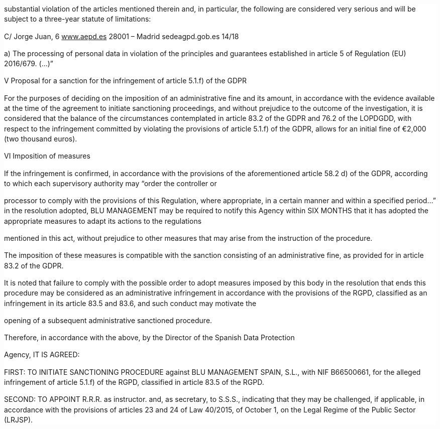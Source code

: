 substantial violation of the articles mentioned therein and, in particular, the
following are considered very serious and will be subject to a three-year statute of limitations:

C/ Jorge Juan, 6 www.aepd.es
28001 – Madrid sedeagpd.gob.es 14/18

a) The processing of personal data in violation of the principles and
guarantees established in article 5 of Regulation (EU) 2016/679. (…)”

V
Proposal for a sanction for the infringement of article 5.1.f) of the GDPR

For the purposes of deciding on the imposition of an administrative fine and its amount, in accordance with the evidence available at the time of the agreement to initiate sanctioning proceedings, and without prejudice to the outcome of the investigation, it is considered that the balance of the circumstances contemplated in article 83.2 of the GDPR and 76.2 of the LOPDGDD, with respect to the infringement committed by violating the provisions of article 5.1.f) of the GDPR, allows for an initial fine of €2,000 (two thousand euros).

VI
Imposition of measures

If the infringement is confirmed, in accordance with the provisions of the aforementioned article 58.2 d)
of the GDPR, according to which each supervisory authority may “order the controller or

processor to comply with the provisions of this Regulation, where appropriate, in a certain manner
and within a specified period…” in the resolution adopted, BLU MANAGEMENT may be required to notify this Agency
within SIX MONTHS that it has adopted the appropriate measures to adapt its actions to the regulations

mentioned in this act, without prejudice to other measures that may arise from the
instruction of the procedure.

The imposition of these measures is compatible with the sanction consisting of an administrative
fine, as provided for in article 83.2 of the GDPR.

It is noted that failure to comply with the possible order to adopt measures imposed by
this body in the resolution that ends this procedure may be
considered as an administrative infringement in accordance with the provisions of the RGPD,
classified as an infringement in its article 83.5 and 83.6, and such conduct may motivate the

opening of a subsequent administrative sanctioned procedure.

Therefore, in accordance with the above, by the Director of the Spanish Data Protection

Agency,
IT IS AGREED:

FIRST: TO INITIATE SANCTIONING PROCEDURE against BLU MANAGEMENT
SPAIN, S.L., with NIF B66500661, for the alleged infringement of article 5.1.f) of the
RGPD, classified in article 83.5 of the RGPD.

SECOND: TO APPOINT R.R.R. as instructor. and, as secretary, to S.S.S.,
indicating that they may be challenged, if applicable, in accordance with the provisions of
articles 23 and 24 of Law 40/2015, of October 1, on the Legal Regime of the Public Sector
(LRJSP).
